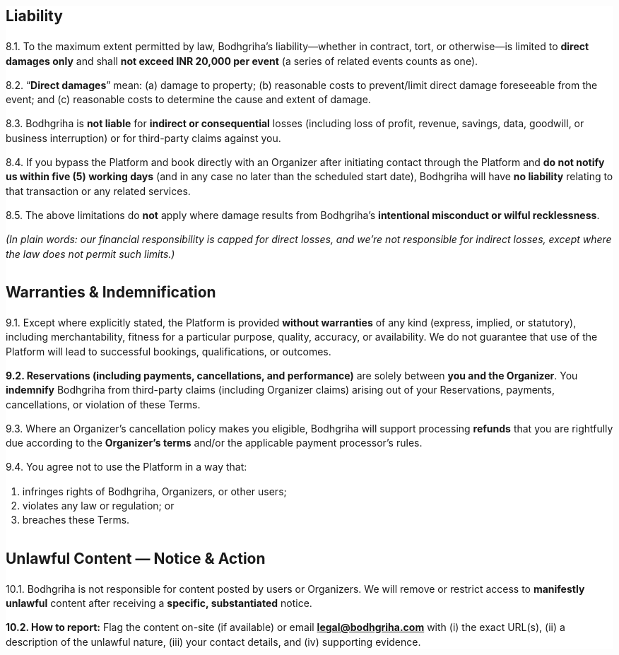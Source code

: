 ## **Liability**

8.1. To the maximum extent permitted by law, Bodhgriha’s liability—whether in contract, tort, or otherwise—is limited to **direct damages only** and shall **not exceed INR 20,000 per event** (a series of related events counts as one).  
 

8.2. “**Direct damages**” mean: (a) damage to property; (b) reasonable costs to prevent/limit direct damage foreseeable from the event; and (c) reasonable costs to determine the cause and extent of damage.

8.3. Bodhgriha is **not liable** for **indirect or consequential** losses (including loss of profit, revenue, savings, data, goodwill, or business interruption) or for third-party claims against you.

8.4. If you bypass the Platform and book directly with an Organizer after initiating contact through the Platform and **do not notify us within five (5) working days** (and in any case no later than the scheduled start date), Bodhgriha will have **no liability** relating to that transaction or any related services.

8.5. The above limitations do **not** apply where damage results from Bodhgriha’s **intentional misconduct or wilful recklessness**.

*(In plain words: our financial responsibility is capped for direct losses, and we’re not responsible for indirect losses, except where the law does not permit such limits.)*

## **Warranties & Indemnification**

9.1. Except where explicitly stated, the Platform is provided **without warranties** of any kind (express, implied, or statutory), including merchantability, fitness for a particular purpose, quality, accuracy, or availability. We do not guarantee that use of the Platform will lead to successful bookings, qualifications, or outcomes.

**9.2. Reservations (including payments, cancellations, and performance)** are solely between **you and the Organizer**. You **indemnify** Bodhgriha from third-party claims (including Organizer claims) arising out of your Reservations, payments, cancellations, or violation of these Terms.

9.3. Where an Organizer’s cancellation policy makes you eligible, Bodhgriha will support processing **refunds** that you are rightfully due according to the **Organizer’s terms** and/or the applicable payment processor’s rules.

9.4. You agree not to use the Platform in a way that:

1. infringes rights of Bodhgriha, Organizers, or other users;  
2. violates any law or regulation; or  
3. breaches these Terms.

## **Unlawful Content — Notice & Action**

10.1. Bodhgriha is not responsible for content posted by users or Organizers. We will remove or restrict access to **manifestly unlawful** content after receiving a **specific, substantiated** notice.

**10.2. How to report:** Flag the content on-site (if available) or email **legal@bodhgriha.com** with (i) the exact URL(s), (ii) a description of the unlawful nature, (iii) your contact details, and (iv) supporting evidence.
